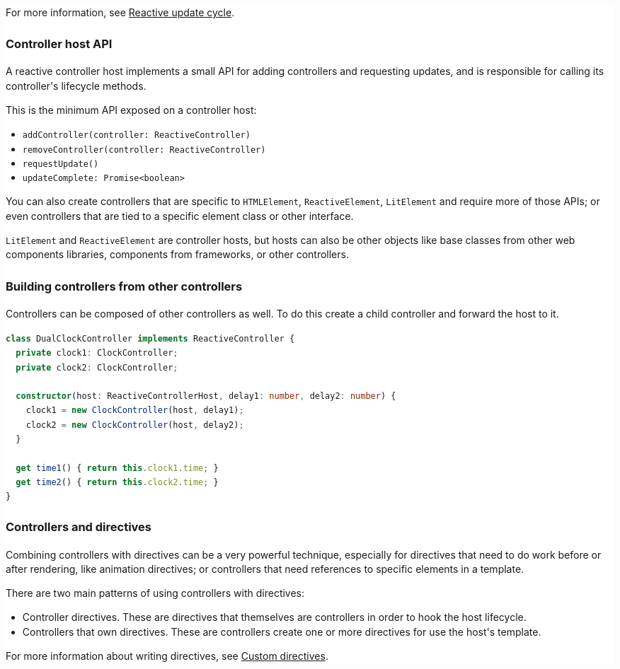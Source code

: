 For more information, see [Reactive update cycle](/guide/components/lifecycle/#reactive-update-cycle).
### Controller host API

A reactive controller host implements a small API for adding controllers and requesting updates, and is responsible for calling its controller's lifecycle methods.

This is the minimum API exposed on a controller host:

* `addController(controller: ReactiveController)`
* `removeController(controller: ReactiveController)`
* `requestUpdate()`
* `updateComplete: Promise<boolean>`

You can also create controllers that are specific to `HTMLElement`, `ReactiveElement`, `LitElement` and require more of those APIs; or even controllers that are tied to a specific element class or other interface.

`LitElement` and `ReactiveElement` are controller hosts, but hosts can also be other objects like base classes from other web components libraries, components from frameworks, or other controllers.

### Building controllers from other controllers

Controllers can be composed of other controllers as well. To do this create a child controller and forward the host to it.

```ts
class DualClockController implements ReactiveController {
  private clock1: ClockController;
  private clock2: ClockController;

  constructor(host: ReactiveControllerHost, delay1: number, delay2: number) {
    clock1 = new ClockController(host, delay1);
    clock2 = new ClockController(host, delay2);
  }

  get time1() { return this.clock1.time; }
  get time2() { return this.clock2.time; }
}
```

### Controllers and directives

Combining controllers with directives can be a very powerful technique, especially for directives that need to do work before or after rendering, like animation directives; or controllers that need references to specific elements in a template.

There are two main patterns of using controllers with directives:
* Controller directives. These are directives that themselves are controllers in order to hook the host lifecycle.
* Controllers that own directives. These are controllers create one or more directives for use the host's template.

For more information about writing directives, see [Custom directives](/guide/templates/custom-directives/).

